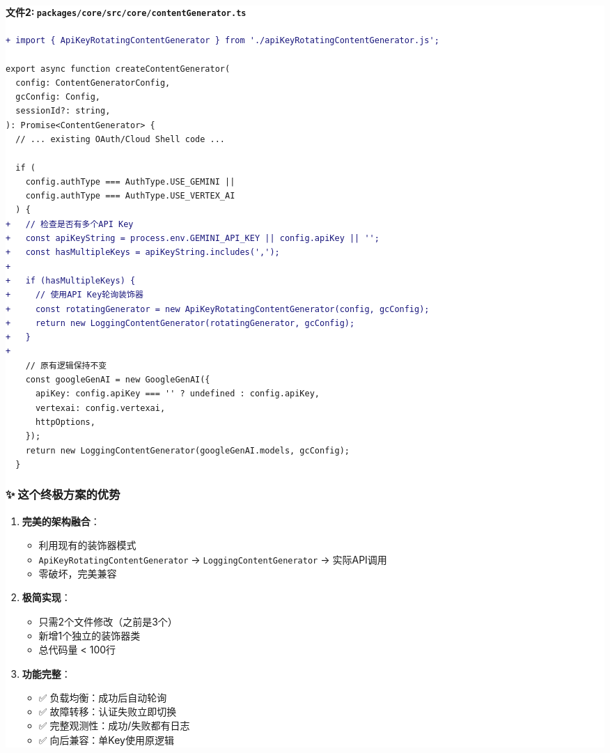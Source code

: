 #### **文件2**: `packages/core/src/core/contentGenerator.ts`
```diff
+ import { ApiKeyRotatingContentGenerator } from './apiKeyRotatingContentGenerator.js';

export async function createContentGenerator(
  config: ContentGeneratorConfig,
  gcConfig: Config,
  sessionId?: string,
): Promise<ContentGenerator> {
  // ... existing OAuth/Cloud Shell code ...

  if (
    config.authType === AuthType.USE_GEMINI ||
    config.authType === AuthType.USE_VERTEX_AI
  ) {
+   // 检查是否有多个API Key
+   const apiKeyString = process.env.GEMINI_API_KEY || config.apiKey || '';
+   const hasMultipleKeys = apiKeyString.includes(',');
+   
+   if (hasMultipleKeys) {
+     // 使用API Key轮询装饰器
+     const rotatingGenerator = new ApiKeyRotatingContentGenerator(config, gcConfig);
+     return new LoggingContentGenerator(rotatingGenerator, gcConfig);
+   }
+   
    // 原有逻辑保持不变
    const googleGenAI = new GoogleGenAI({
      apiKey: config.apiKey === '' ? undefined : config.apiKey,
      vertexai: config.vertexai,
      httpOptions,
    });
    return new LoggingContentGenerator(googleGenAI.models, gcConfig);
  }
```

### ✨ 这个终极方案的优势

1. **完美的架构融合**：
   - 利用现有的装饰器模式
   - `ApiKeyRotatingContentGenerator` → `LoggingContentGenerator` → 实际API调用
   - 零破坏，完美兼容

2. **极简实现**：
   - 只需2个文件修改（之前是3个）
   - 新增1个独立的装饰器类
   - 总代码量 < 100行

3. **功能完整**：
   - ✅ 负载均衡：成功后自动轮询
   - ✅ 故障转移：认证失败立即切换
   - ✅ 完整观测性：成功/失败都有日志
   - ✅ 向后兼容：单Key使用原逻辑
